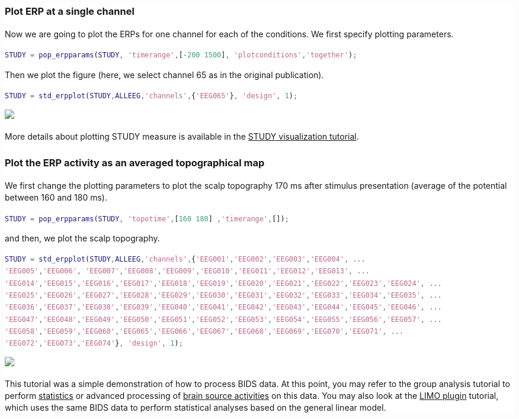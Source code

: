 ### Plot ERP at a single channel
Now we are going to plot the ERPs for one channel for each of the conditions. We first specify plotting parameters.

``` matlab
STUDY = pop_erpparams(STUDY, 'timerange',[-200 1500], 'plotconditions','together');
```
Then we plot the figure (here, we select channel 65 as in the original publication).

``` matlab
STUDY = std_erpplot(STUDY,ALLEEG,'channels',{'EEG065'}, 'design', 1);
```

![](/assets/images/erp_wh_bids2.png)

More details about plotting STUDY measure is available in the [STUDY visualization tutorial](/tutorials/10_Group_analysis/study_data_visualization_tools.html).

### Plot the ERP activity as an averaged topographical map

We first change the plotting parameters to plot the scalp topography 170 ms after stimulus presentation (average of the potential between 160 and 180 ms).

 ``` matlab 
STUDY = pop_erpparams(STUDY, 'topotime',[160 180] ,'timerange',[]);
```
and then, we plot the scalp topography.

``` matlab
STUDY = std_erpplot(STUDY,ALLEEG,'channels',{'EEG001','EEG002','EEG003','EEG004', ...
'EEG005','EEG006', 'EEG007','EEG008','EEG009','EEG010','EEG011','EEG012','EEG013', ...
'EEG014','EEG015','EEG016','EEG017','EEG018','EEG019','EEG020','EEG021','EEG022','EEG023','EEG024', ... 
'EEG025','EEG026','EEG027','EEG028','EEG029','EEG030','EEG031','EEG032','EEG033','EEG034','EEG035', ... 
'EEG036','EEG037','EEG038','EEG039','EEG040','EEG041','EEG042','EEG043','EEG044','EEG045','EEG046', ... 
'EEG047','EEG048','EEG049','EEG050','EEG051','EEG052','EEG053','EEG054','EEG055','EEG056','EEG057', ... 
'EEG058','EEG059','EEG060','EEG065','EEG066','EEG067','EEG068','EEG069','EEG070','EEG071', ... 
'EEG072','EEG073','EEG074'}, 'design', 1);    
```

![](/assets/images/topo_wh_bids2.png)

This tutorial was a simple demonstration of how to process BIDS data. At this point, you may refer to the group analysis tutorial to perform [statistics](/tutorials/10_Group_analysis/study_statistics.html) or advanced processing of [brain source activities](/tutorials/10_Group_analysis/component_clustering_tools.html) on this data. You may also look at the [LIMO plugin](https://github.com/LIMO-EEG-Toolbox/limo_meeg/wiki) tutorial, which uses the same BIDS data to perform statistical analyses based on the general linear model.
